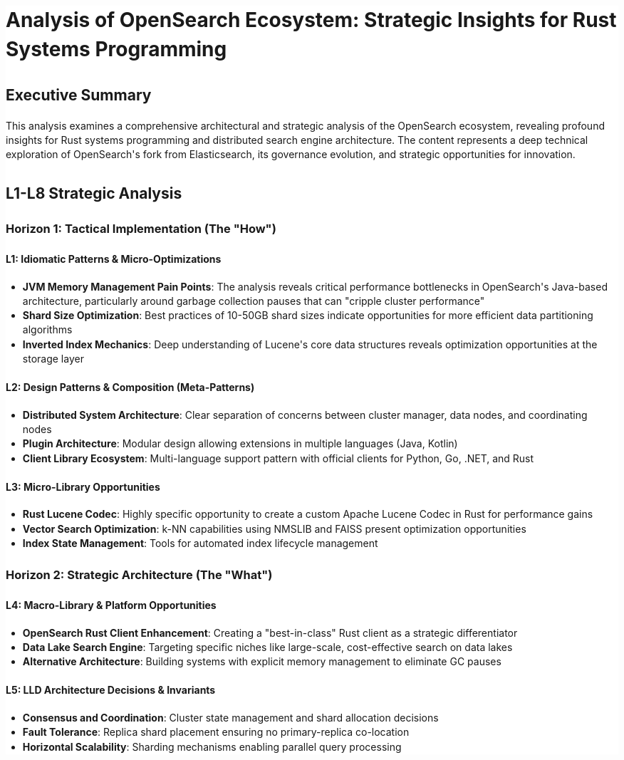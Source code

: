 # Analysis of OpenSearch Ecosystem: Strategic Insights for Rust Systems Programming

## Executive Summary

This analysis examines a comprehensive architectural and strategic analysis of the OpenSearch ecosystem, revealing profound insights for Rust systems programming and distributed search engine architecture. The content represents a deep technical exploration of OpenSearch's fork from Elasticsearch, its governance evolution, and strategic opportunities for innovation.

## L1-L8 Strategic Analysis

### Horizon 1: Tactical Implementation (The "How")

#### L1: Idiomatic Patterns & Micro-Optimizations
- **JVM Memory Management Pain Points**: The analysis reveals critical performance bottlenecks in OpenSearch's Java-based architecture, particularly around garbage collection pauses that can "cripple cluster performance"
- **Shard Size Optimization**: Best practices of 10-50GB shard sizes indicate opportunities for more efficient data partitioning algorithms
- **Inverted Index Mechanics**: Deep understanding of Lucene's core data structures reveals optimization opportunities at the storage layer

#### L2: Design Patterns & Composition (Meta-Patterns)
- **Distributed System Architecture**: Clear separation of concerns between cluster manager, data nodes, and coordinating nodes
- **Plugin Architecture**: Modular design allowing extensions in multiple languages (Java, Kotlin)
- **Client Library Ecosystem**: Multi-language support pattern with official clients for Python, Go, .NET, and Rust

#### L3: Micro-Library Opportunities
- **Rust Lucene Codec**: Highly specific opportunity to create a custom Apache Lucene Codec in Rust for performance gains
- **Vector Search Optimization**: k-NN capabilities using NMSLIB and FAISS present optimization opportunities
- **Index State Management**: Tools for automated index lifecycle management

### Horizon 2: Strategic Architecture (The "What")

#### L4: Macro-Library & Platform Opportunities
- **OpenSearch Rust Client Enhancement**: Creating a "best-in-class" Rust client as a strategic differentiator
- **Data Lake Search Engine**: Targeting specific niches like large-scale, cost-effective search on data lakes
- **Alternative Architecture**: Building systems with explicit memory management to eliminate GC pauses

#### L5: LLD Architecture Decisions & Invariants
- **Consensus and Coordination**: Cluster state management and shard allocation decisions
- **Fault Tolerance**: Replica shard placement ensuring no primary-replica co-location
- **Horizontal Scalability**: Sharding mechanisms enabling parallel query processing
